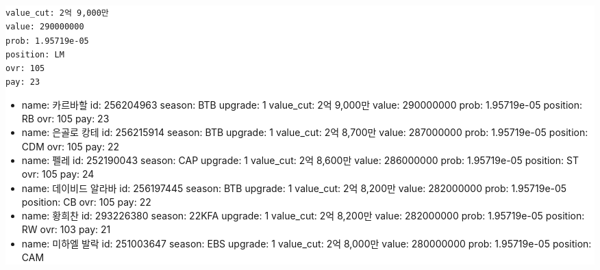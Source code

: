     value_cut: 2억 9,000만
    value: 290000000
    prob: 1.95719e-05
    position: LM
    ovr: 105
    pay: 23
  - name: 카르바할
    id: 256204963
    season: BTB
    upgrade: 1
    value_cut: 2억 9,000만
    value: 290000000
    prob: 1.95719e-05
    position: RB
    ovr: 105
    pay: 23
  - name: 은골로 캉테
    id: 256215914
    season: BTB
    upgrade: 1
    value_cut: 2억 8,700만
    value: 287000000
    prob: 1.95719e-05
    position: CDM
    ovr: 105
    pay: 22
  - name: 펠레
    id: 252190043
    season: CAP
    upgrade: 1
    value_cut: 2억 8,600만
    value: 286000000
    prob: 1.95719e-05
    position: ST
    ovr: 105
    pay: 24
  - name: 데이비드 알라바
    id: 256197445
    season: BTB
    upgrade: 1
    value_cut: 2억 8,200만
    value: 282000000
    prob: 1.95719e-05
    position: CB
    ovr: 105
    pay: 22
  - name: 황희찬
    id: 293226380
    season: 22KFA
    upgrade: 1
    value_cut: 2억 8,200만
    value: 282000000
    prob: 1.95719e-05
    position: RW
    ovr: 103
    pay: 21
  - name: 미하엘 발락
    id: 251003647
    season: EBS
    upgrade: 1
    value_cut: 2억 8,000만
    value: 280000000
    prob: 1.95719e-05
    position: CAM